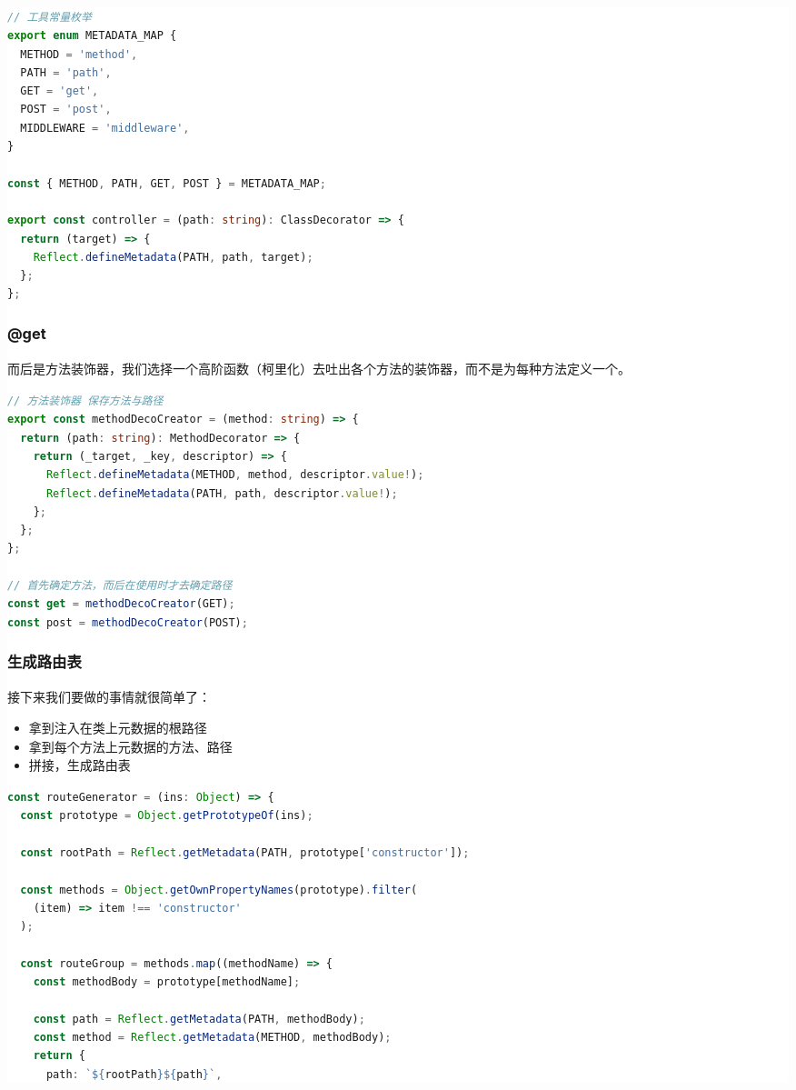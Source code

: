 ```ts
// 工具常量枚举
export enum METADATA_MAP {
  METHOD = 'method',
  PATH = 'path',
  GET = 'get',
  POST = 'post',
  MIDDLEWARE = 'middleware',
}

const { METHOD, PATH, GET, POST } = METADATA_MAP;

export const controller = (path: string): ClassDecorator => {
  return (target) => {
    Reflect.defineMetadata(PATH, path, target);
  };
};

```

### @get

而后是方法装饰器，我们选择一个高阶函数（柯里化）去吐出各个方法的装饰器，而不是为每种方法定义一个。

```ts
// 方法装饰器 保存方法与路径
export const methodDecoCreator = (method: string) => {
  return (path: string): MethodDecorator => {
    return (_target, _key, descriptor) => {
      Reflect.defineMetadata(METHOD, method, descriptor.value!);
      Reflect.defineMetadata(PATH, path, descriptor.value!);
    };
  };
};

// 首先确定方法，而后在使用时才去确定路径
const get = methodDecoCreator(GET);
const post = methodDecoCreator(POST);

```

### 生成路由表

接下来我们要做的事情就很简单了：

- 拿到注入在类上元数据的根路径
- 拿到每个方法上元数据的方法、路径
- 拼接，生成路由表

```ts
const routeGenerator = (ins: Object) => {
  const prototype = Object.getPrototypeOf(ins);

  const rootPath = Reflect.getMetadata(PATH, prototype['constructor']);

  const methods = Object.getOwnPropertyNames(prototype).filter(
    (item) => item !== 'constructor'
  );

  const routeGroup = methods.map((methodName) => {
    const methodBody = prototype[methodName];

    const path = Reflect.getMetadata(PATH, methodBody);
    const method = Reflect.getMetadata(METHOD, methodBody);
    return {
      path: `${rootPath}${path}`,
```